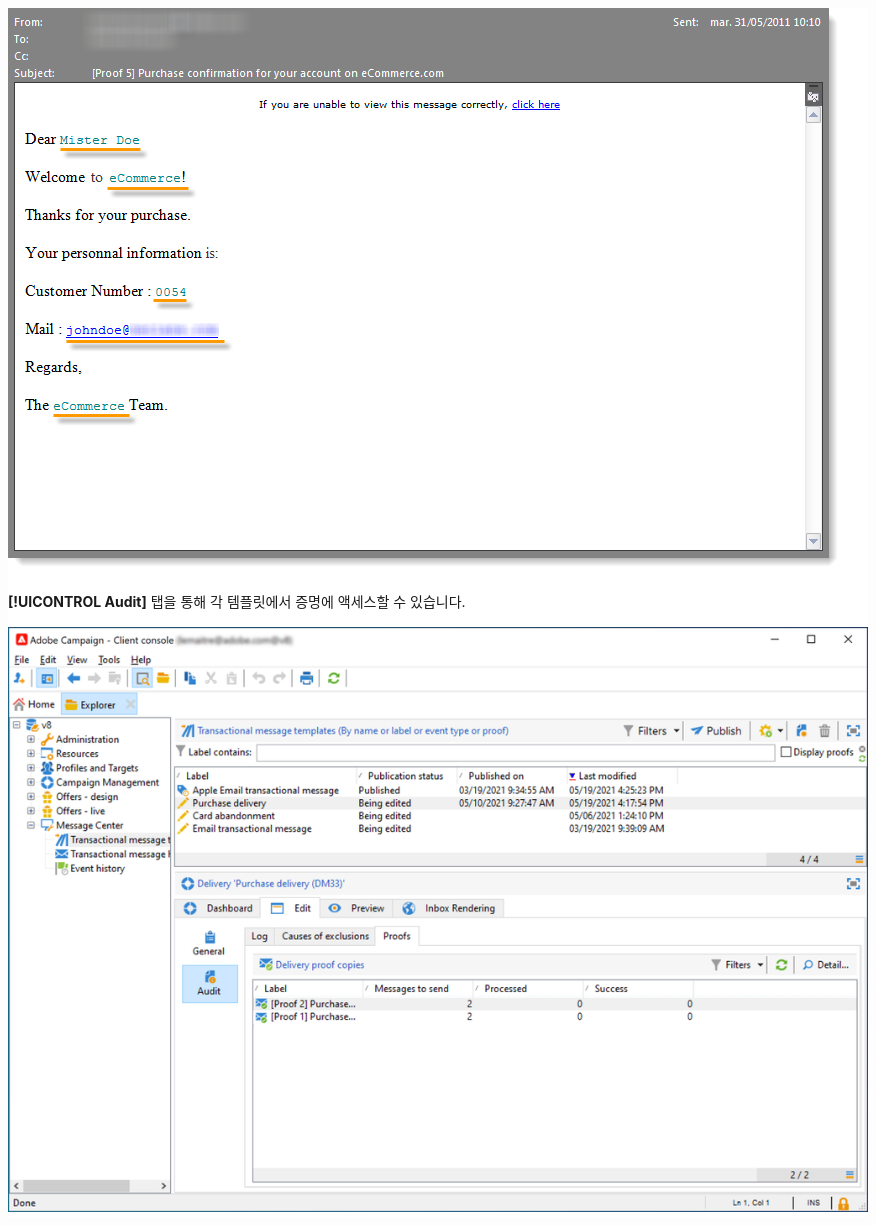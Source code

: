    ![](assets/messagecenter_send_proof_002.png)

**[!UICONTROL Audit]** 탭을 통해 각 템플릿에서 증명에 액세스할 수 있습니다.

![](assets/messagecenter_send_proof_003.png)
